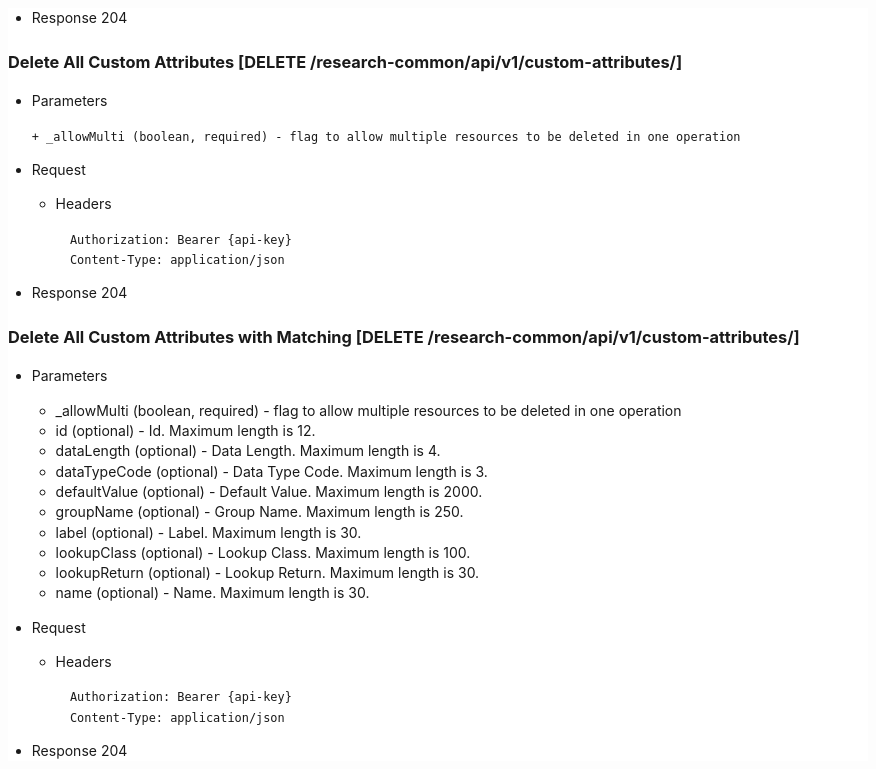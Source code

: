 + Response 204

### Delete All Custom Attributes [DELETE /research-common/api/v1/custom-attributes/]

+ Parameters

      + _allowMulti (boolean, required) - flag to allow multiple resources to be deleted in one operation

+ Request

    + Headers

            Authorization: Bearer {api-key}
            Content-Type: application/json

+ Response 204

### Delete All Custom Attributes with Matching [DELETE /research-common/api/v1/custom-attributes/]

+ Parameters

    + _allowMulti (boolean, required) - flag to allow multiple resources to be deleted in one operation
    + id (optional) - Id. Maximum length is 12.
    + dataLength (optional) - Data Length. Maximum length is 4.
    + dataTypeCode (optional) - Data Type Code. Maximum length is 3.
    + defaultValue (optional) - Default Value. Maximum length is 2000.
    + groupName (optional) - Group Name. Maximum length is 250.
    + label (optional) - Label. Maximum length is 30.
    + lookupClass (optional) - Lookup Class. Maximum length is 100.
    + lookupReturn (optional) - Lookup Return. Maximum length is 30.
    + name (optional) - Name. Maximum length is 30.

      
+ Request

    + Headers

            Authorization: Bearer {api-key}
            Content-Type: application/json

+ Response 204
